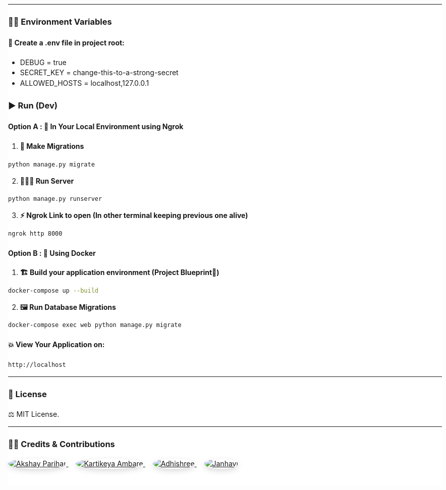 <hr>

### 🔐💡 Environment Variables
#### 📂 Create a .env file in project root:
- DEBUG = true
- SECRET_KEY = change-this-to-a-strong-secret
- ALLOWED_HOSTS = localhost,127.0.0.1

### ▶️ Run (Dev)
#### Option A : 🔗 In Your Local Environment using Ngrok
1. **🏹 Make Migrations** 
```bash
python manage.py migrate
```
2. **🏃‍♂️‍➡️ Run Server**
```bash
python manage.py runserver
```
3. **⚡ Ngrok Link to open (In other terminal keeping previous one alive)**
```bash
ngrok http 8000
```

#### Option B : 🐋 Using Docker
1. **🏗️ Build your application environment (Project Blueprint🍁)**
```bash
docker-compose up --build
```
2. **🖼️ Run Database Migrations**
```bash
docker-compose exec web python manage.py migrate  
```
#### 💥 View Your Application on:
    http://localhost

<hr>

### 📄 License
⚖️ MIT License.

<hr>

### 🍁✨ Credits & Contributions

<p>
<a href="https://github.com/akshayparihardev" target="_blank" title="Akshay Parihar" style="margin-right: 15px;">
<img src="https://github.com/akshayparihardev.png" width="60" height="60" style="border-radius:50%; box-shadow:0 4px 12px rgba(0,0,0,0.15);" alt="Akshay Parihar">
</a>
<a href="https://github.com/Kartikeya-Ambare" target="_blank" title="Kartikeya Ambare" style="margin-right: 15px;">
<img src="https://github.com/Kartikeya-Ambare.png" width="60" height="60" style="border-radius:50%; box-shadow:0 4px 12px rgba(0,0,0,0.15);" alt="Kartikeya Ambare">
</a>
<a href="https://github.com/Adhishree21" target="_blank" title="Adhishree" style="margin-right: 15px;">
<img src="https://github.com/Adhishree21.png" width="60" height="60" style="border-radius:50%; box-shadow:0 4px 12px rgba(0,0,0,0.15);" alt="Adhishree">
</a>
<a href="https://github.com/Janhavi1214" target="_blank" title="Janhavi" style="margin-right: 15px;">
<img src="https://github.com/Janhavi1214.png" width="60" height="60" style="border-radius:50%; box-shadow:0 4px 12px rgba(0,0,0,0.15);" alt="Janhavi">
</p>
